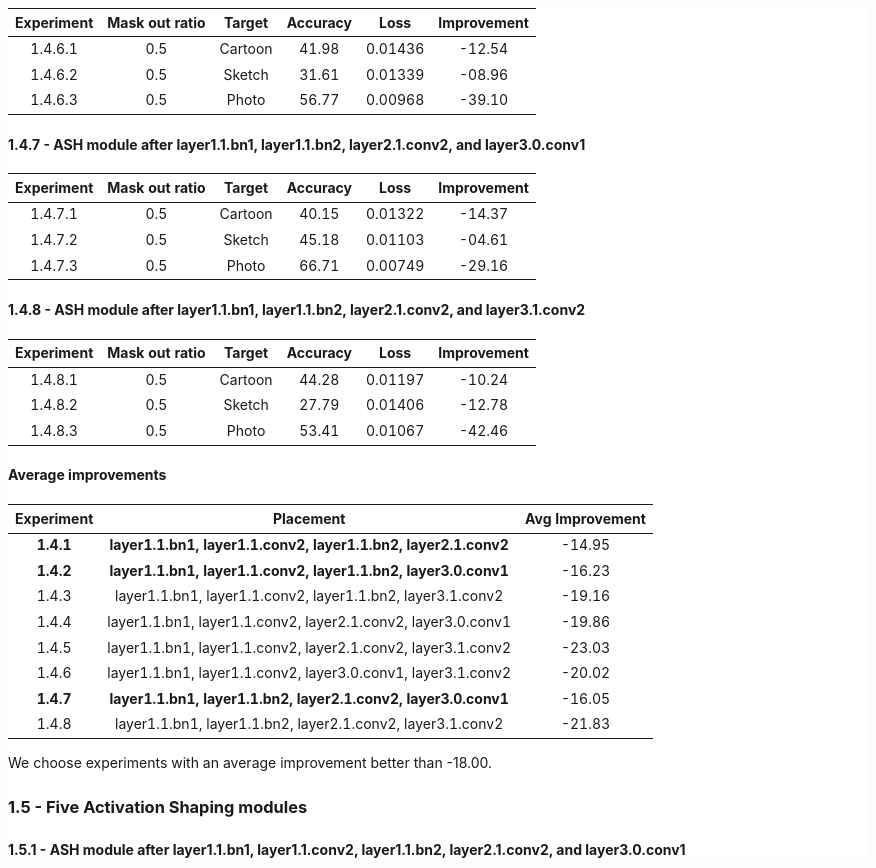 | Experiment | Mask out ratio | Target | Accuracy | Loss | Improvement |
| :---: | :---: | :---: | :---: | :---: | :---: |
| 1.4.6.1 | 0.5 | Cartoon | 41.98 | 0.01436 | -12.54 |
| 1.4.6.2 | 0.5 | Sketch  | 31.61 | 0.01339 | -08.96 |
| 1.4.6.3 | 0.5 | Photo   | 56.77 | 0.00968 | -39.10 |

#### 1.4.7 - ASH module after layer1.1.bn1, layer1.1.bn2, layer2.1.conv2, and layer3.0.conv1

| Experiment | Mask out ratio | Target | Accuracy | Loss | Improvement |
| :---: | :---: | :---: | :---: | :---: | :---: |
| 1.4.7.1 | 0.5 | Cartoon | 40.15 | 0.01322 | -14.37 |
| 1.4.7.2 | 0.5 | Sketch  | 45.18 | 0.01103 | -04.61 |
| 1.4.7.3 | 0.5 | Photo   | 66.71 | 0.00749 | -29.16 |

#### 1.4.8 - ASH module after layer1.1.bn1, layer1.1.bn2, layer2.1.conv2, and layer3.1.conv2

| Experiment | Mask out ratio | Target | Accuracy | Loss | Improvement |
| :---: | :---: | :---: | :---: | :---: | :---: |
| 1.4.8.1 | 0.5 | Cartoon | 44.28 | 0.01197 | -10.24 |
| 1.4.8.2 | 0.5 | Sketch  | 27.79 | 0.01406 | -12.78 |
| 1.4.8.3 | 0.5 | Photo   | 53.41 | 0.01067 | -42.46 |

#### Average improvements

| Experiment | Placement | Avg Improvement |
| :---: | :---: | :---: |
| **1.4.1** | **layer1.1.bn1, layer1.1.conv2, layer1.1.bn2, layer2.1.conv2** | -14.95 |
| **1.4.2** | **layer1.1.bn1, layer1.1.conv2, layer1.1.bn2, layer3.0.conv1** | -16.23 |
| 1.4.3 | layer1.1.bn1, layer1.1.conv2, layer1.1.bn2, layer3.1.conv2 | -19.16 |
| 1.4.4 | layer1.1.bn1, layer1.1.conv2, layer2.1.conv2, layer3.0.conv1 | -19.86 |
| 1.4.5 | layer1.1.bn1, layer1.1.conv2, layer2.1.conv2, layer3.1.conv2 | -23.03 |
| 1.4.6 | layer1.1.bn1, layer1.1.conv2, layer3.0.conv1, layer3.1.conv2 | -20.02 |
| **1.4.7** | **layer1.1.bn1, layer1.1.bn2, layer2.1.conv2, layer3.0.conv1** | -16.05 |
| 1.4.8 | layer1.1.bn1, layer1.1.bn2, layer2.1.conv2, layer3.1.conv2 | -21.83 |

We choose experiments with an average improvement better than -18.00.

### 1.5 - Five Activation Shaping modules

#### 1.5.1 - ASH module after layer1.1.bn1, layer1.1.conv2, layer1.1.bn2, layer2.1.conv2, and layer3.0.conv1
